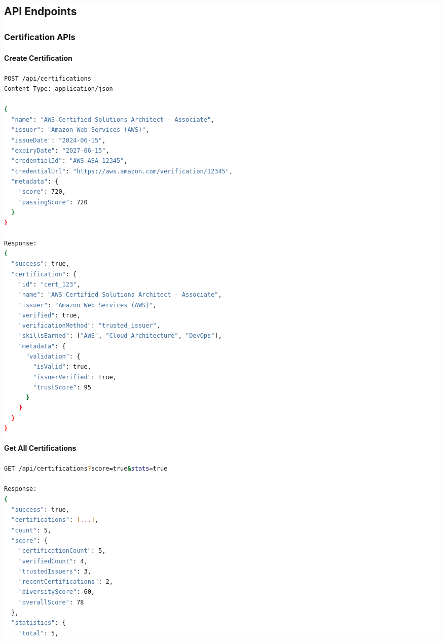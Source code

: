 
## API Endpoints

### Certification APIs

#### Create Certification
```bash
POST /api/certifications
Content-Type: application/json

{
  "name": "AWS Certified Solutions Architect - Associate",
  "issuer": "Amazon Web Services (AWS)",
  "issueDate": "2024-06-15",
  "expiryDate": "2027-06-15",
  "credentialId": "AWS-ASA-12345",
  "credentialUrl": "https://aws.amazon.com/verification/12345",
  "metadata": {
    "score": 720,
    "passingScore": 720
  }
}

Response:
{
  "success": true,
  "certification": {
    "id": "cert_123",
    "name": "AWS Certified Solutions Architect - Associate",
    "issuer": "Amazon Web Services (AWS)",
    "verified": true,
    "verificationMethod": "trusted_issuer",
    "skillsEarned": ["AWS", "Cloud Architecture", "DevOps"],
    "metadata": {
      "validation": {
        "isValid": true,
        "issuerVerified": true,
        "trustScore": 95
      }
    }
  }
}
```

#### Get All Certifications
```bash
GET /api/certifications?score=true&stats=true

Response:
{
  "success": true,
  "certifications": [...],
  "count": 5,
  "score": {
    "certificationCount": 5,
    "verifiedCount": 4,
    "trustedIssuers": 3,
    "recentCertifications": 2,
    "diversityScore": 60,
    "overallScore": 78
  },
  "statistics": {
    "total": 5,
```
